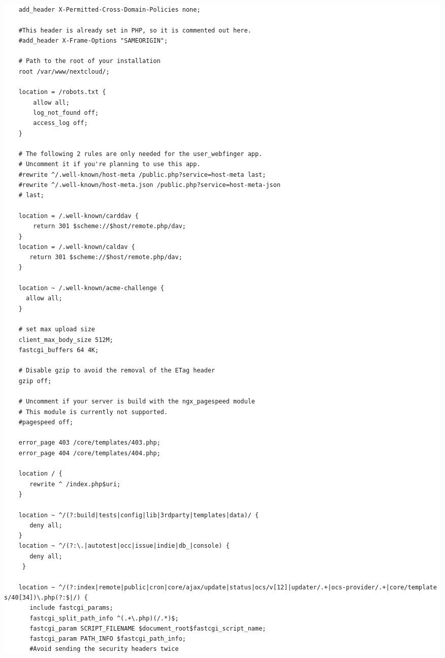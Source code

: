```
    add_header X-Permitted-Cross-Domain-Policies none;

    #This header is already set in PHP, so it is commented out here.
    #add_header X-Frame-Options "SAMEORIGIN";

    # Path to the root of your installation
    root /var/www/nextcloud/;

    location = /robots.txt {
        allow all;
        log_not_found off;
        access_log off;
    }

    # The following 2 rules are only needed for the user_webfinger app.
    # Uncomment it if you're planning to use this app.
    #rewrite ^/.well-known/host-meta /public.php?service=host-meta last;
    #rewrite ^/.well-known/host-meta.json /public.php?service=host-meta-json
    # last;

    location = /.well-known/carddav {
        return 301 $scheme://$host/remote.php/dav;
    }
    location = /.well-known/caldav {
       return 301 $scheme://$host/remote.php/dav;
    }

    location ~ /.well-known/acme-challenge {
      allow all;
    }

    # set max upload size
    client_max_body_size 512M;
    fastcgi_buffers 64 4K;

    # Disable gzip to avoid the removal of the ETag header
    gzip off;

    # Uncomment if your server is build with the ngx_pagespeed module
    # This module is currently not supported.
    #pagespeed off;

    error_page 403 /core/templates/403.php;
    error_page 404 /core/templates/404.php;

    location / {
       rewrite ^ /index.php$uri;
    }

    location ~ ^/(?:build|tests|config|lib|3rdparty|templates|data)/ {
       deny all;
    }
    location ~ ^/(?:\.|autotest|occ|issue|indie|db_|console) {
       deny all;
     }

    location ~ ^/(?:index|remote|public|cron|core/ajax/update|status|ocs/v[12]|updater/.+|ocs-provider/.+|core/templates/40[34])\.php(?:$|/) {
       include fastcgi_params;
       fastcgi_split_path_info ^(.+\.php)(/.*)$;
       fastcgi_param SCRIPT_FILENAME $document_root$fastcgi_script_name;
       fastcgi_param PATH_INFO $fastcgi_path_info;
       #Avoid sending the security headers twice
```